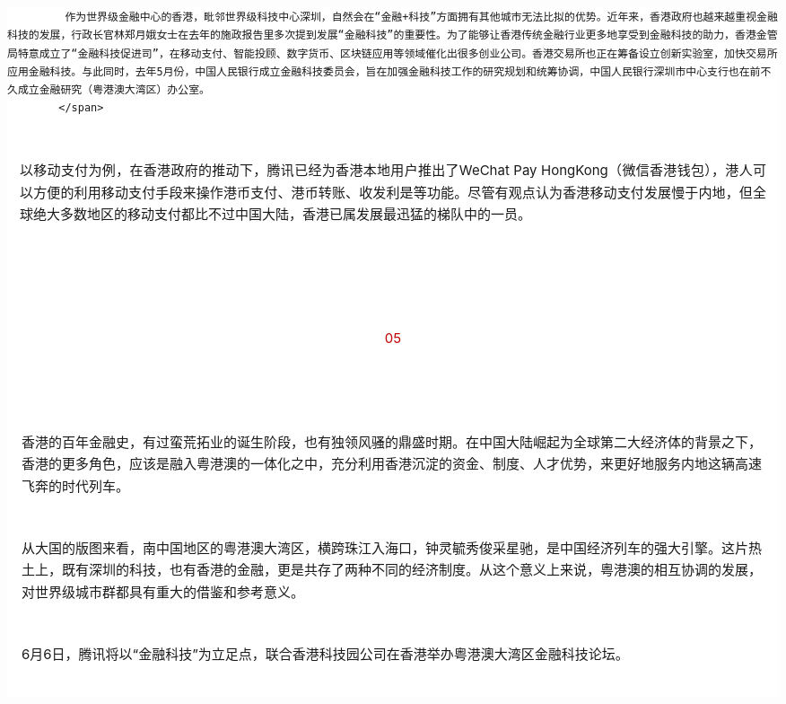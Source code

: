              作为世界级金融中心的香港，毗邻世界级科技中心深圳，自然会在“金融+科技”方面拥有其他城市无法比拟的优势。近年来，香港政府也越来越重视金融科技的发展，行政长官林郑月娥女士在去年的施政报告里多次提到发展“金融科技”的重要性。为了能够让香港传统金融行业更多地享受到金融科技的助力，香港金管局特意成立了“金融科技促进司”，在移动支付、智能投顾、数字货币、区块链应用等领域催化出很多创业公司。香港交易所也正在筹备设立创新实验室，加快交易所应用金融科技。与此同时，去年5月份，中国人民银行成立金融科技委员会，旨在加强金融科技工作的研究规划和统筹协调，中国人民银行深圳市中心支行也在前不久成立金融研究（粤港澳大湾区）办公室。
            </span>
</p>
<p style="margin: 5px 1em 10px;text-align: justify;line-height: 1.75em;">
<br/>
</p>
<p style="margin: 5px 1em 10px;text-align: justify;line-height: 1.75em;">
<span style="font-size: 15px;">
             以移动支付为例，在香港政府的推动下，腾讯已经为香港本地用户推出了WeChat Pay HongKong（微信香港钱包），港人可以方便的利用移动支付手段来操作港币支付、港币转账、收发利是等功能。尽管有观点认为香港移动支付发展慢于内地，但全球绝大多数地区的移动支付都比不过中国大陆，香港已属发展最迅猛的梯队中的一员。
            </span>
</p>
<p style="margin: 5px 1em 10px;text-align: center;line-height: 1.75em;">
<br/>
</p>
<p style="margin: 5px 1em 10px;text-align: center;line-height: 1.75em;">
<br/>
</p>
<p style="margin: 5px 1em 10px;text-align: center;line-height: 1.75em;">
<br/>
</p>
<p style="margin: 5px 1em 10px;text-align: center;line-height: 1.75em;">
<span style="font-size: 15px;color: #C00000;">
             05
            </span>
</p>
<p style="margin: 5px 16px 10px;line-height: normal;">
<br/>
</p>
<p style="margin: 5px 16px 10px;line-height: normal;">
<br/>
</p>
<p style="margin: 5px 16px 10px;line-height: normal;">
<br/>
</p>
<p style="margin: 5px 16px 10px;line-height: 1.75em;">
<span style="font-size: 15px;">
             香港的百年金融史，有过蛮荒拓业的诞生阶段，也有独领风骚的鼎盛时期。在中国大陆崛起为全球第二大经济体的背景之下，香港的更多角色，应该是融入粤港澳的一体化之中，充分利用香港沉淀的资金、制度、人才优势，来更好地服务内地这辆高速飞奔的时代列车。
            </span>
</p>
<p style="margin: 5px 16px 10px;line-height: 1.75em;">
<br/>
</p>
<p style="margin: 5px 16px 10px;line-height: 1.75em;">
<span style="font-size: 15px;">
             从大国的版图来看，南中国地区的粤港澳大湾区，横跨珠江入海口，钟灵毓秀俊采星驰，是中国经济列车的强大引擎。这片热土上，既有深圳的科技，也有香港的金融，更是共存了两种不同的经济制度。从这个意义上来说，粤港澳的相互协调的发展，对世界级城市群都具有重大的借鉴和参考意义。
            </span>
</p>
<p style="margin: 5px 16px 10px;line-height: 1.75em;">
<br/>
</p>
<p style="margin: 5px 16px 10px;text-align: justify;line-height: 1.75em;">
<span style="font-size: 15px;">
             6月6日，腾讯将以“金融科技”为立足点，联合香港科技园公司在香港举办粤港澳大湾区金融科技论坛。
            </span>
</p>
<p style="margin: 5px 16px 10px;line-height: 1.75em;text-align: justify;">
<br/>
</p>